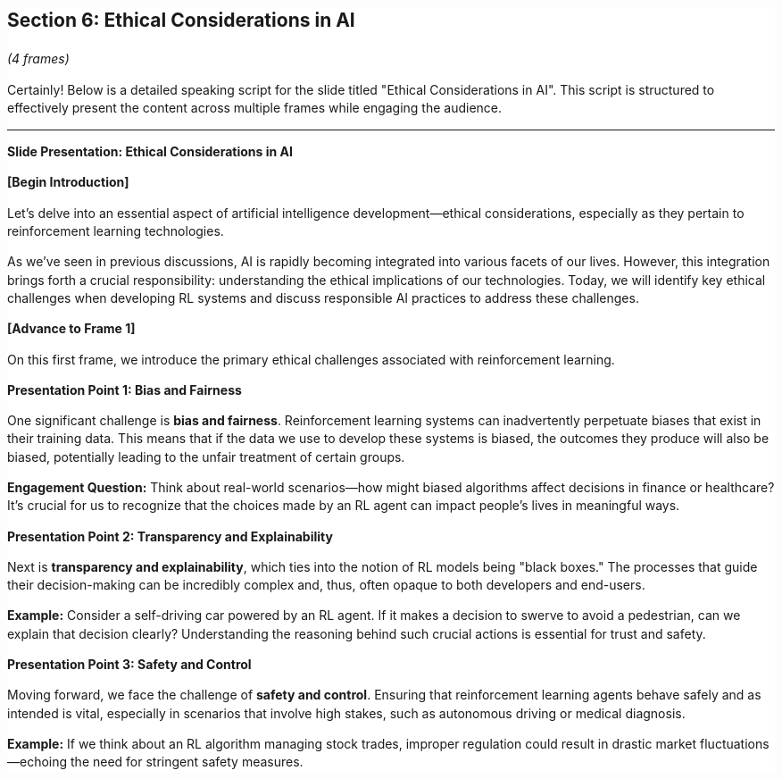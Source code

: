 
## Section 6: Ethical Considerations in AI
*(4 frames)*

Certainly! Below is a detailed speaking script for the slide titled "Ethical Considerations in AI". This script is structured to effectively present the content across multiple frames while engaging the audience.

---

**Slide Presentation: Ethical Considerations in AI**

**[Begin Introduction]**

Let’s delve into an essential aspect of artificial intelligence development—ethical considerations, especially as they pertain to reinforcement learning technologies.

As we’ve seen in previous discussions, AI is rapidly becoming integrated into various facets of our lives. However, this integration brings forth a crucial responsibility: understanding the ethical implications of our technologies. Today, we will identify key ethical challenges when developing RL systems and discuss responsible AI practices to address these challenges.

**[Advance to Frame 1]**

On this first frame, we introduce the primary ethical challenges associated with reinforcement learning. 

**Presentation Point 1: Bias and Fairness**

One significant challenge is **bias and fairness**. Reinforcement learning systems can inadvertently perpetuate biases that exist in their training data. This means that if the data we use to develop these systems is biased, the outcomes they produce will also be biased, potentially leading to the unfair treatment of certain groups. 

**Engagement Question:**
Think about real-world scenarios—how might biased algorithms affect decisions in finance or healthcare? It’s crucial for us to recognize that the choices made by an RL agent can impact people’s lives in meaningful ways.

**Presentation Point 2: Transparency and Explainability**

Next is **transparency and explainability**, which ties into the notion of RL models being "black boxes." The processes that guide their decision-making can be incredibly complex and, thus, often opaque to both developers and end-users. 

**Example:** 
Consider a self-driving car powered by an RL agent. If it makes a decision to swerve to avoid a pedestrian, can we explain that decision clearly? Understanding the reasoning behind such crucial actions is essential for trust and safety.

**Presentation Point 3: Safety and Control**

Moving forward, we face the challenge of **safety and control**. Ensuring that reinforcement learning agents behave safely and as intended is vital, especially in scenarios that involve high stakes, such as autonomous driving or medical diagnosis.

**Example:**
If we think about an RL algorithm managing stock trades, improper regulation could result in drastic market fluctuations—echoing the need for stringent safety measures.

